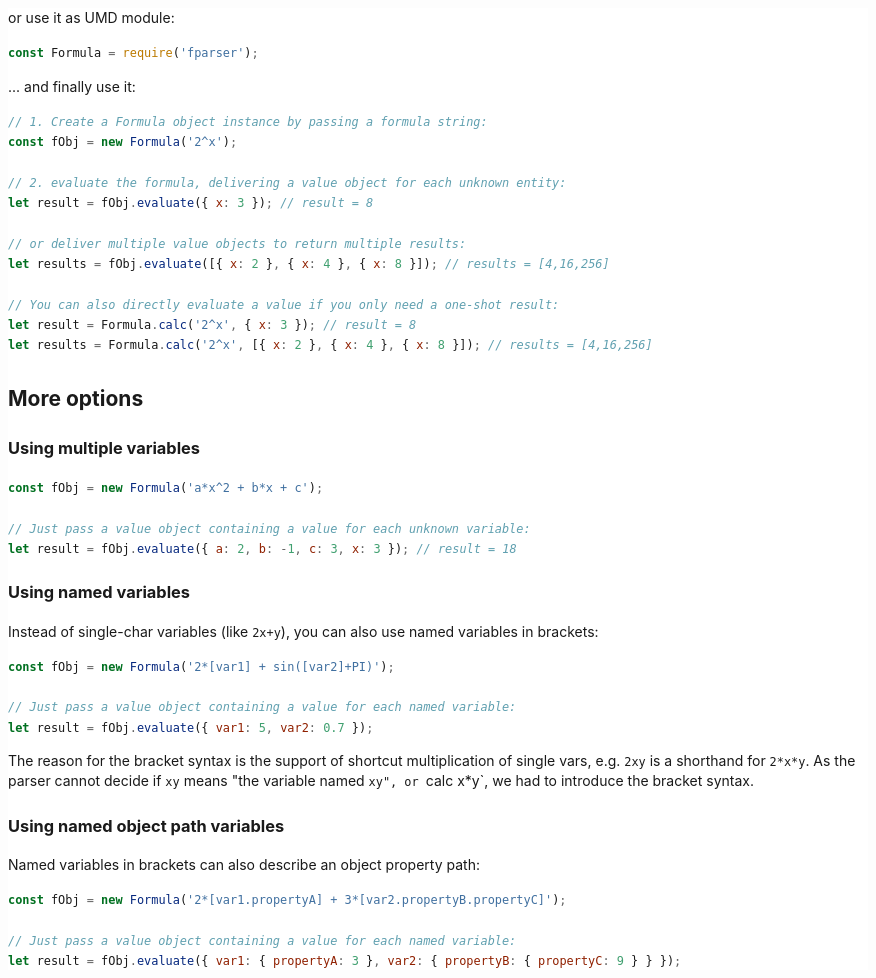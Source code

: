 or use it as UMD module:

```javascript
const Formula = require('fparser');
```

... and finally use it:

```javascript
// 1. Create a Formula object instance by passing a formula string:
const fObj = new Formula('2^x');

// 2. evaluate the formula, delivering a value object for each unknown entity:
let result = fObj.evaluate({ x: 3 }); // result = 8

// or deliver multiple value objects to return multiple results:
let results = fObj.evaluate([{ x: 2 }, { x: 4 }, { x: 8 }]); // results = [4,16,256]

// You can also directly evaluate a value if you only need a one-shot result:
let result = Formula.calc('2^x', { x: 3 }); // result = 8
let results = Formula.calc('2^x', [{ x: 2 }, { x: 4 }, { x: 8 }]); // results = [4,16,256]
```

## More options

### Using multiple variables

```javascript
const fObj = new Formula('a*x^2 + b*x + c');

// Just pass a value object containing a value for each unknown variable:
let result = fObj.evaluate({ a: 2, b: -1, c: 3, x: 3 }); // result = 18
```

### Using named variables

Instead of single-char variables (like `2x+y`), you can also use named variables in brackets:

```javascript
const fObj = new Formula('2*[var1] + sin([var2]+PI)');

// Just pass a value object containing a value for each named variable:
let result = fObj.evaluate({ var1: 5, var2: 0.7 });
```

The reason for the bracket syntax is the support of shortcut multiplication of single vars, e.g. `2xy` is a shorthand for `2*x*y`. As the parser cannot decide if `xy` means "the variable named `xy", or `calc x*y`, we had to introduce the
bracket syntax.

### Using named object path variables

Named variables in brackets can also describe an object property path:

```javascript
const fObj = new Formula('2*[var1.propertyA] + 3*[var2.propertyB.propertyC]');

// Just pass a value object containing a value for each named variable:
let result = fObj.evaluate({ var1: { propertyA: 3 }, var2: { propertyB: { propertyC: 9 } } });
```

